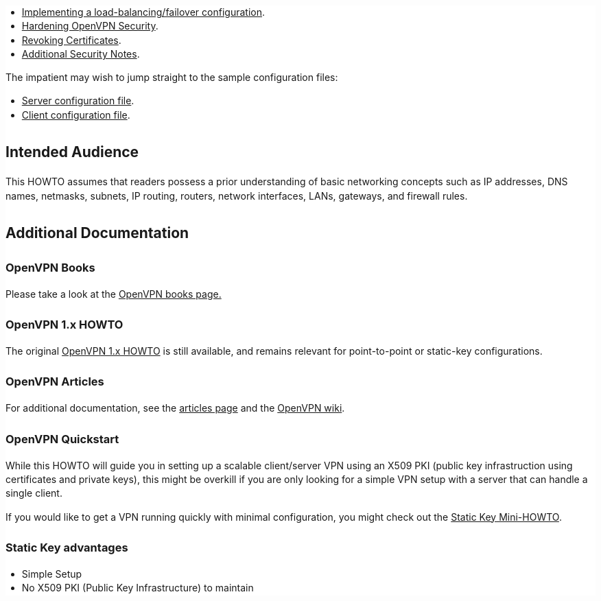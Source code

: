 * [Implementing a load-balancing/failover configuration](http://openvpn.net/index.php/open-source/documentation/howto.html#loadbalance).
* [Hardening OpenVPN Security](http://openvpn.net/index.php/open-source/documentation/howto.html#security).
* [Revoking Certificates](http://openvpn.net/index.php/open-source/documentation/howto.html#revoke).
* [Additional Security Notes](http://openvpn.net/index.php/open-source/documentation/howto.html#secnotes).

The impatient may wish to jump straight to the sample configuration files:

* [Server configuration file](http://openvpn.net/index.php/open-source/documentation/howto.html#server).
* [Client configuration file](http://openvpn.net/index.php/open-source/documentation/howto.html#client).

## Intended Audience

This HOWTO assumes that readers possess a prior understanding of basic networking concepts such as IP addresses, DNS names, netmasks, subnets, IP routing, routers, network interfaces, LANs, gateways, and firewall rules.

## Additional Documentation

### OpenVPN Books

Please take a look at the [OpenVPN books page.](http://openvpn.net/index.php/open-source/books.html)

### OpenVPN 1.x HOWTO

The original [OpenVPN 1.x HOWTO](http://openvpn.net/index.php/open-source/documentation/miscellaneous/88-1xhowto.html) is still available, and remains relevant for point-to-point or static-key configurations.

### OpenVPN Articles

For additional documentation, see the [articles page](http://openvpn.net/index.php/open-source/articles.html) and the [OpenVPN wiki](https://community.openvpn.net/openvpn).

### OpenVPN Quickstart

While this HOWTO will guide you in setting up a scalable client/server VPN using an X509 PKI (public key infrastruction using certificates and private keys), this might be overkill if you are only looking for a simple VPN setup with a server that can handle a single client.

If you would like to get a VPN running quickly with minimal configuration, you might check out the [Static Key Mini-HOWTO](http://openvpn.net/index.php/open-source/documentation/miscellaneous/78-static-key-mini-howto.html).

### Static Key advantages

* Simple Setup
* No X509 PKI (Public Key Infrastructure) to maintain
